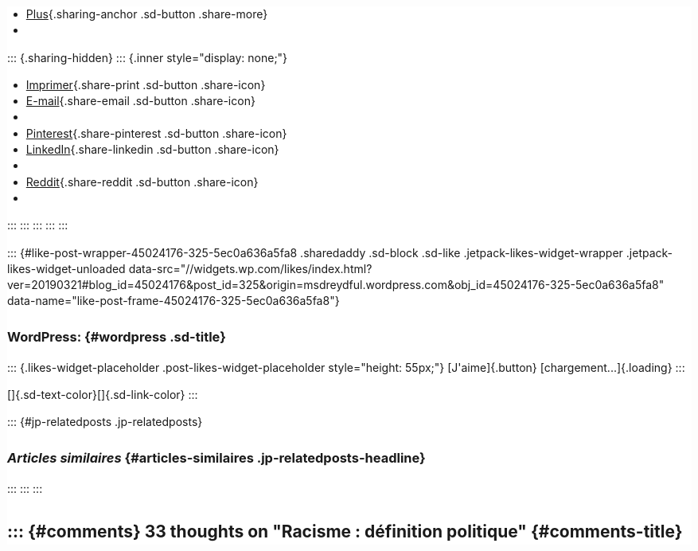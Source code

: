 -   [Plus](#){.sharing-anchor .sd-button .share-more}
-   

::: {.sharing-hidden}
::: {.inner style="display: none;"}
-   [Imprimer](https://msdreydful.wordpress.com/2013/07/25/racisme-definition-politique/#print "Cliquer pour imprimer"){.share-print
    .sd-button .share-icon}
-   [E-mail](https://msdreydful.wordpress.com/2013/07/25/racisme-definition-politique/?share=email "Cliquez pour envoyer par e-mail à un ami"){.share-email
    .sd-button .share-icon}
-   
-   [Pinterest](https://msdreydful.wordpress.com/2013/07/25/racisme-definition-politique/?share=pinterest "Cliquez pour partager sur Pinterest"){.share-pinterest
    .sd-button .share-icon}
-   [LinkedIn](https://msdreydful.wordpress.com/2013/07/25/racisme-definition-politique/?share=linkedin "Cliquez pour partager sur LinkedIn"){.share-linkedin
    .sd-button .share-icon}
-   
-   [Reddit](https://msdreydful.wordpress.com/2013/07/25/racisme-definition-politique/?share=reddit "Cliquez pour partager sur Reddit"){.share-reddit
    .sd-button .share-icon}
-   
:::
:::
:::
:::
:::

::: {#like-post-wrapper-45024176-325-5ec0a636a5fa8 .sharedaddy .sd-block .sd-like .jetpack-likes-widget-wrapper .jetpack-likes-widget-unloaded data-src="//widgets.wp.com/likes/index.html?ver=20190321#blog_id=45024176&post_id=325&origin=msdreydful.wordpress.com&obj_id=45024176-325-5ec0a636a5fa8" data-name="like-post-frame-45024176-325-5ec0a636a5fa8"}
### WordPress: {#wordpress .sd-title}

::: {.likes-widget-placeholder .post-likes-widget-placeholder style="height: 55px;"}
[J\'aime]{.button} [chargement...]{.loading}
:::

[]{.sd-text-color}[]{.sd-link-color}
:::

::: {#jp-relatedposts .jp-relatedposts}
### *Articles similaires* {#articles-similaires .jp-relatedposts-headline}
:::
:::
:::

::: {#comments}
33 thoughts on "Racisme : définition politique" {#comments-title}
-----------------------------------------------
